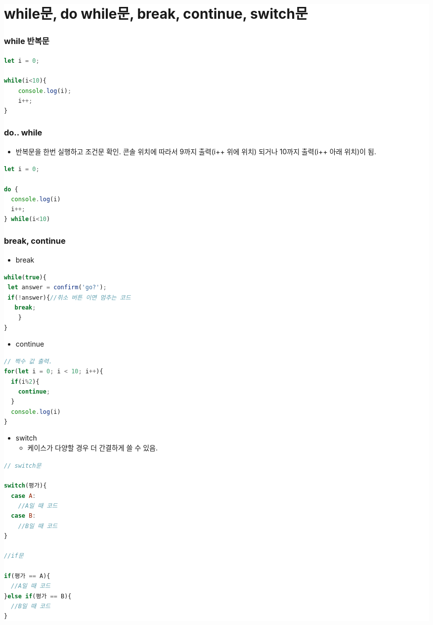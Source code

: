 # while문, do while문, break, continue, switch문

### while 반복문

~~~javascript
let i = 0;

while(i<10){
    console.log(i);
    i++;
}
~~~
### do.. while
- 반복문을 한번 실행하고 조건문 확인. 콘솔 위치에 따라서 9까지 출력(i++ 위에 위치) 되거나 10까지 출력(i++ 아래 위치)이 됨.
~~~javascript
let i = 0;

do {
  console.log(i)
  i++;  
} while(i<10)
~~~
### break, continue

- break
~~~javascript
while(true){
 let answer = confirm('go?');
 if(!answer){//취소 버튼 이면 멈추는 코드
   break;
    }
}
~~~
- continue
~~~javascript
// 짝수 값 출력.
for(let i = 0; i < 10; i++){
  if(i%2){
    continue;
  }
  console.log(i)
}
~~~
- switch
  - 케이스가 다양할 경우 더 간결하게 쓸 수 있음. 
~~~javascript
// switch문

switch(평가){
  case A:
    //A일 때 코드
  case B:
    //B일 때 코드
}

//if문 

if(평가 == A){
  //A일 때 코드
}else if(평가 == B){
  //B일 때 코드
}

~~~
